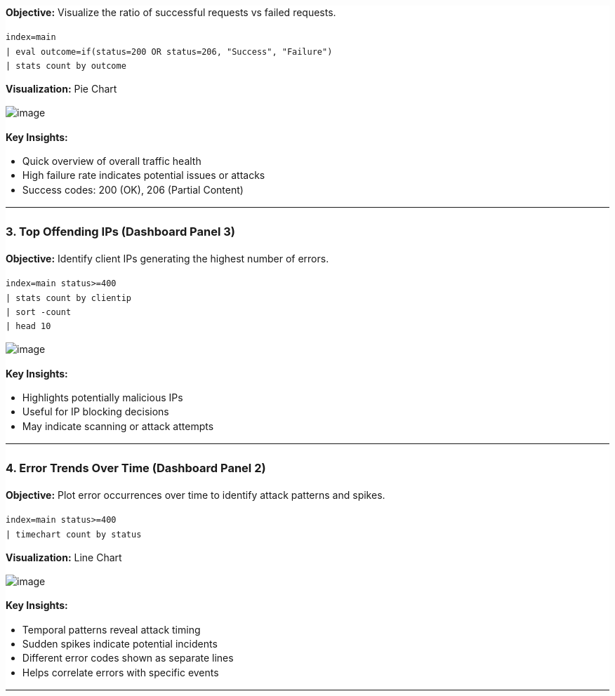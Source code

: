 **Objective:** Visualize the ratio of successful requests vs failed requests.

```spl
index=main 
| eval outcome=if(status=200 OR status=206, "Success", "Failure") 
| stats count by outcome
```

**Visualization:** Pie Chart

<img width="1876" height="572" alt="image" src="https://github.com/user-attachments/assets/c235f444-369d-48b9-b167-27bf889d1a0f" />


**Key Insights:**
- Quick overview of overall traffic health
- High failure rate indicates potential issues or attacks
- Success codes: 200 (OK), 206 (Partial Content)

---

### 3. Top Offending IPs (Dashboard Panel 3)

**Objective:** Identify client IPs generating the highest number of errors.

```spl
index=main status>=400 
| stats count by clientip 
| sort -count 
| head 10
```

<img width="1865" height="718" alt="image" src="https://github.com/user-attachments/assets/c97c0818-49e5-4a32-8c53-07b7b4a2c6b2" />


**Key Insights:**
- Highlights potentially malicious IPs
- Useful for IP blocking decisions
- May indicate scanning or attack attempts

---

### 4. Error Trends Over Time (Dashboard Panel 2)

**Objective:** Plot error occurrences over time to identify attack patterns and spikes.

```spl
index=main status>=400 
| timechart count by status
```

**Visualization:** Line Chart

<img width="1858" height="763" alt="image" src="https://github.com/user-attachments/assets/8a6940d6-667f-46cf-848e-a25fc09ca8f7" />


**Key Insights:**
- Temporal patterns reveal attack timing
- Sudden spikes indicate potential incidents
- Different error codes shown as separate lines
- Helps correlate errors with specific events

---
